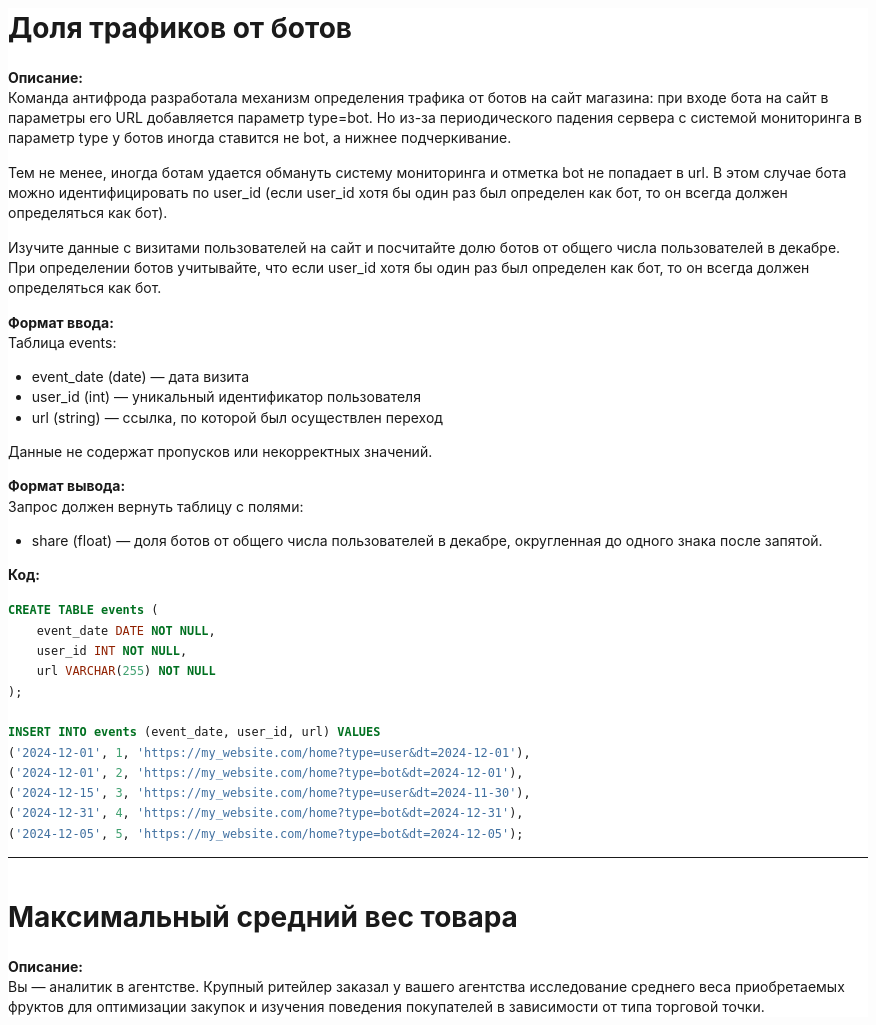 # Доля трафиков от ботов

**Описание:**  
Команда антифрода разработала механизм определения трафика от ботов на сайт магазина: при входе бота на сайт в параметры его URL добавляется параметр type=bot. Но из-за периодического падения сервера с системой мониторинга в параметр type у ботов иногда ставится не bot, а нижнее подчеркивание.

Тем не менее, иногда ботам удается обмануть систему мониторинга и отметка bot не попадает в url. В этом случае бота можно идентифицировать по user_id (если user_id хотя бы один раз был определен как бот, то он всегда должен определяться как бот).

Изучите данные с визитами пользователей на сайт и посчитайте долю ботов от общего числа пользователей в декабре. При определении ботов учитывайте, что если user_id хотя бы один раз был определен как бот, то он всегда должен определяться как бот.

**Формат ввода:**  
Таблица events:
- event_date (date) — дата визита
- user_id (int) — уникальный идентификатор пользователя
- url (string) — ссылка, по которой был осуществлен переход

Данные не содержат пропусков или некорректных значений.

**Формат вывода:**  
Запрос должен вернуть таблицу с полями:
- share (float) — доля ботов от общего числа пользователей в декабре, округленная до одного знака после запятой.

**Код:**
```sql
CREATE TABLE events (
    event_date DATE NOT NULL,
    user_id INT NOT NULL,
    url VARCHAR(255) NOT NULL
);

INSERT INTO events (event_date, user_id, url) VALUES
('2024-12-01', 1, 'https://my_website.com/home?type=user&dt=2024-12-01'),
('2024-12-01', 2, 'https://my_website.com/home?type=bot&dt=2024-12-01'),
('2024-12-15', 3, 'https://my_website.com/home?type=user&dt=2024-11-30'),
('2024-12-31', 4, 'https://my_website.com/home?type=bot&dt=2024-12-31'),
('2024-12-05', 5, 'https://my_website.com/home?type=bot&dt=2024-12-05');
```

---

# Максимальный средний вес товара

**Описание:**  
Вы — аналитик в агентстве. Крупный ритейлер заказал у вашего агентства исследование среднего веса приобретаемых фруктов для оптимизации закупок и изучения поведения покупателей в зависимости от типа торговой точки.
